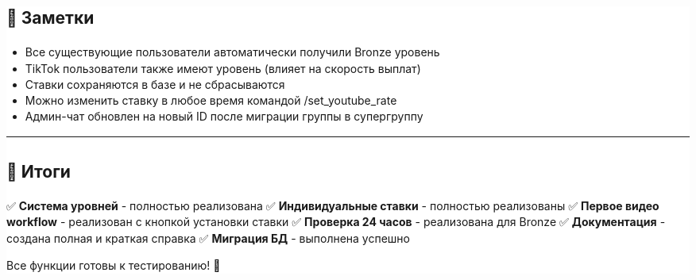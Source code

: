 ## 📝 Заметки

- Все существующие пользователи автоматически получили Bronze уровень
- TikTok пользователи также имеют уровень (влияет на скорость выплат)
- Ставки сохраняются в базе и не сбрасываются
- Можно изменить ставку в любое время командой /set_youtube_rate
- Админ-чат обновлен на новый ID после миграции группы в супергруппу

---

## 🎉 Итоги

✅ **Система уровней** - полностью реализована
✅ **Индивидуальные ставки** - полностью реализованы
✅ **Первое видео workflow** - реализован с кнопкой установки ставки
✅ **Проверка 24 часов** - реализована для Bronze
✅ **Документация** - создана полная и краткая справка
✅ **Миграция БД** - выполнена успешно

Все функции готовы к тестированию! 🚀
